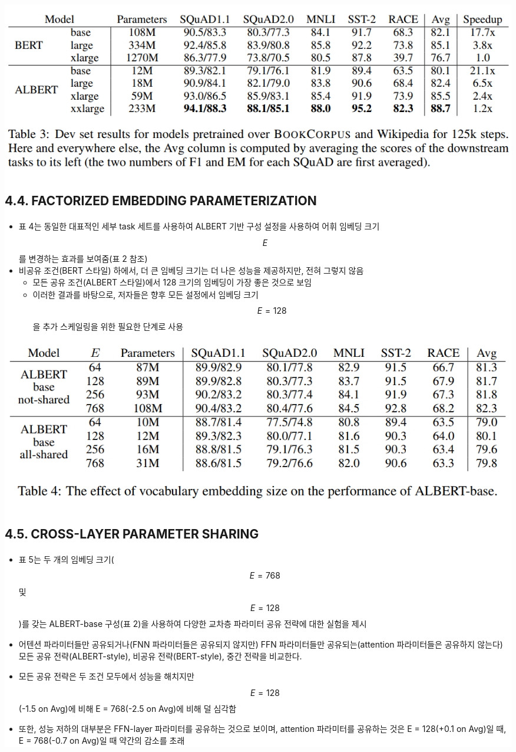 <img src="/images/lynn/191001/table3.png" width="1000px;" />


## 4.4. FACTORIZED EMBEDDING PARAMETERIZATION

- 표 4는 동일한 대표적인 세부 task 세트를 사용하여 ALBERT 기반 구성 설정을 사용하여 어휘 임베딩 크기 $$E$$를 변경하는 효과를 보여줌(표 2 참조)
- 비공유 조건(BERT 스타일) 하에서, 더 큰 임베딩 크기는 더 나은 성능을 제공하지만, 전혀 그렇지 않음
  - 모든 공유 조건(ALBERT 스타일)에서 128 크기의 임베딩이 가장 좋은 것으로 보임
  - 이러한 결과를 바탕으로, 저자들은 향후 모든 설정에서 임베딩 크기 $$E = 128$$을 추가 스케일링을 위한 필요한 단계로 사용

<img src="/images/lynn/191001/table4.png" width="1000px;" />


## 4.5. CROSS-LAYER PARAMETER SHARING

- 표 5는 두 개의 임베딩 크기($$E = 768$$ 및 $$E = 128$$)를 갖는 ALBERT-base 구성(표 2)을 사용하여 다양한 교차층 파라미터 공유 전략에 대한 실험을 제시
- 어텐션 파라미터들만 공유되거나(FNN 파라미터들은 공유되지 않지만) FFN 파라미터들만 공유되는(attention 파라미터들은 공유하지 않는다) 모든 공유 전략(ALBERT-style), 비공유 전략(BERT-style), 중간 전략을 비교한다.

- 모든 공유 전략은 두 조건 모두에서 성능을 해치지만 $$E = 128$$(-1.5 on Avg)에 비해 E = 768(-2.5 on Avg)에 비해 덜 심각함
- 또한, 성능 저하의 대부분은 FFN-layer 파라미터를 공유하는 것으로 보이며, attention 파라미터를 공유하는 것은 E = 128(+0.1 on Avg)일 때, E = 768(-0.7 on Avg)일 때 약간의 감소를 초래
